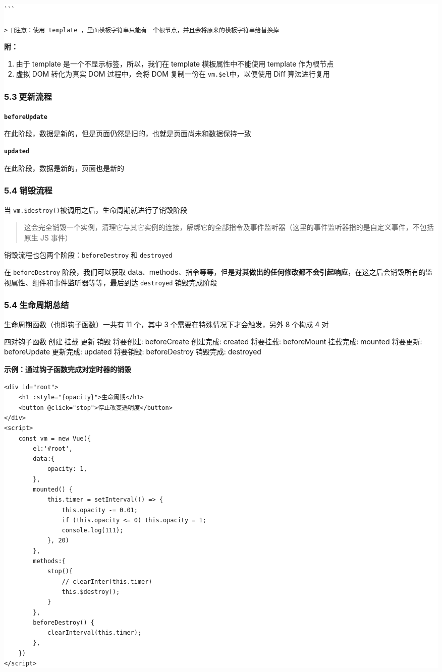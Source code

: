     ```
    
    > 🔺注意：使用 template ，里面模板字符串只能有一个根节点，并且会将原来的模板字符串给替换掉
    

**附：**

1.  由于 template 是一个不显示标签，所以，我们在 template 模板属性中不能使用 template 作为根节点
2.  虚拟 DOM 转化为真实 DOM 过程中，会将 DOM 复制一份在 `vm.$el`中，以便使用 Diff 算法进行复用

### 5.3 更新流程

**`beforeUpdate`**

在此阶段，数据是新的，但是页面仍然是旧的，也就是页面尚未和数据保持一致

**`updated`**

在此阶段，数据是新的，页面也是新的

### 5.4 销毁流程

当 `vm.$destroy()`被调用之后，生命周期就进行了销毁阶段

> 这会完全销毁一个实例，清理它与其它实例的连接，解绑它的全部指令及事件监听器（这里的事件监听器指的是自定义事件，不包括原生 JS 事件）

销毁流程也包两个阶段：`beforeDestroy` 和 `destroyed`

在 `beforeDestroy` 阶段，我们可以获取 data、methods、指令等等，但是**对其做出的任何修改都不会引起响应**，在这之后会销毁所有的监视属性、组件和事件监听器等等，最后到达 `destroyed` 销毁完成阶段

### 5.4 生命周期总结

生命周期函数（也即钩子函数）一共有 11 个，其中 3 个需要在特殊情况下才会触发，另外 8 个构成 4 对

四对钩子函数 创建 挂载 更新 销毁 将要创建: beforeCreate 创建完成: created 将要挂载: beforeMount 挂载完成: mounted 将要更新: beforeUpdate 更新完成: updated 将要销毁: beforeDestroy 销毁完成: destroyed

**示例：通过钩子函数完成对定时器的销毁**

```
<div id="root">
    <h1 :style="{opacity}">生命周期</h1>
    <button @click="stop">停止改变透明度</button>
</div>
<script>
    const vm = new Vue({
        el:'#root',
        data:{
            opacity: 1,
        },
        mounted() {
            this.timer = setInterval(() => {
                this.opacity -= 0.01;
                if (this.opacity <= 0) this.opacity = 1;  
                console.log(111);
            }, 20)
        },
        methods:{
            stop(){
                // clearInter(this.timer)
                this.$destroy();
            }    
        },
        beforeDestroy() {
            clearInterval(this.timer);
        },
    })
</script>

```